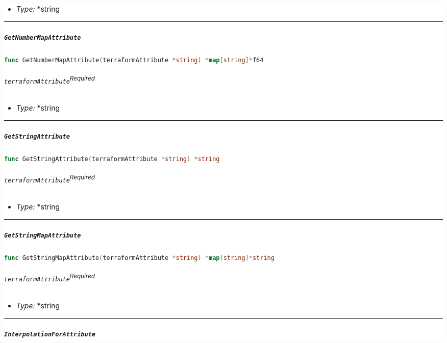 - *Type:* *string

---

##### `GetNumberMapAttribute` <a name="GetNumberMapAttribute" id="@cdktf/provider-hcp.dataHcpServicePrincipal.DataHcpServicePrincipal.getNumberMapAttribute"></a>

```go
func GetNumberMapAttribute(terraformAttribute *string) *map[string]*f64
```

###### `terraformAttribute`<sup>Required</sup> <a name="terraformAttribute" id="@cdktf/provider-hcp.dataHcpServicePrincipal.DataHcpServicePrincipal.getNumberMapAttribute.parameter.terraformAttribute"></a>

- *Type:* *string

---

##### `GetStringAttribute` <a name="GetStringAttribute" id="@cdktf/provider-hcp.dataHcpServicePrincipal.DataHcpServicePrincipal.getStringAttribute"></a>

```go
func GetStringAttribute(terraformAttribute *string) *string
```

###### `terraformAttribute`<sup>Required</sup> <a name="terraformAttribute" id="@cdktf/provider-hcp.dataHcpServicePrincipal.DataHcpServicePrincipal.getStringAttribute.parameter.terraformAttribute"></a>

- *Type:* *string

---

##### `GetStringMapAttribute` <a name="GetStringMapAttribute" id="@cdktf/provider-hcp.dataHcpServicePrincipal.DataHcpServicePrincipal.getStringMapAttribute"></a>

```go
func GetStringMapAttribute(terraformAttribute *string) *map[string]*string
```

###### `terraformAttribute`<sup>Required</sup> <a name="terraformAttribute" id="@cdktf/provider-hcp.dataHcpServicePrincipal.DataHcpServicePrincipal.getStringMapAttribute.parameter.terraformAttribute"></a>

- *Type:* *string

---

##### `InterpolationForAttribute` <a name="InterpolationForAttribute" id="@cdktf/provider-hcp.dataHcpServicePrincipal.DataHcpServicePrincipal.interpolationForAttribute"></a>
